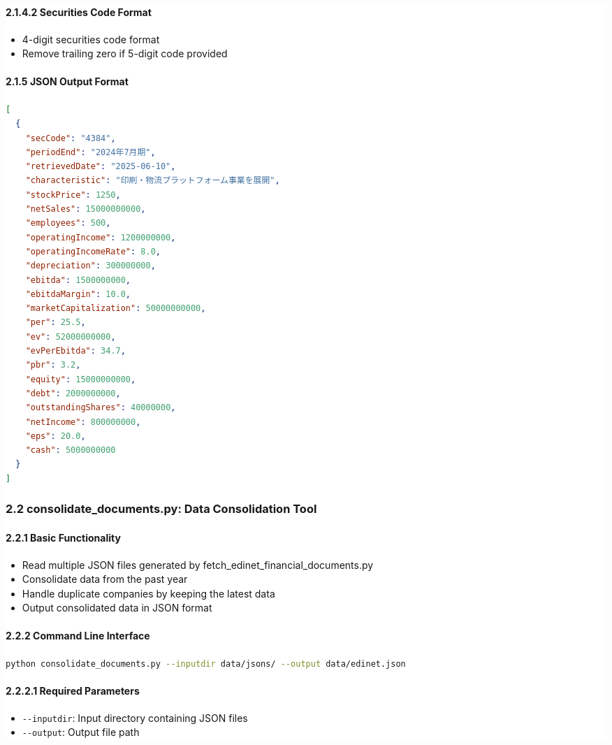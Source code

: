 #### 2.1.4.2 Securities Code Format  
- 4-digit securities code format
- Remove trailing zero if 5-digit code provided

#### 2.1.5 JSON Output Format
```json
[
  {
    "secCode": "4384",
    "periodEnd": "2024年7月期",
    "retrievedDate": "2025-06-10",
    "characteristic": "印刷・物流プラットフォーム事業を展開",
    "stockPrice": 1250,
    "netSales": 15000000000,
    "employees": 500,
    "operatingIncome": 1200000000,
    "operatingIncomeRate": 8.0,
    "depreciation": 300000000,
    "ebitda": 1500000000,
    "ebitdaMargin": 10.0,
    "marketCapitalization": 50000000000,
    "per": 25.5,
    "ev": 52000000000,
    "evPerEbitda": 34.7,
    "pbr": 3.2,
    "equity": 15000000000,
    "debt": 2000000000,
    "outstandingShares": 40000000,
    "netIncome": 800000000,
    "eps": 20.0,
    "cash": 5000000000
  }
]
```

### 2.2 consolidate_documents.py: Data Consolidation Tool

#### 2.2.1 Basic Functionality
- Read multiple JSON files generated by fetch_edinet_financial_documents.py
- Consolidate data from the past year
- Handle duplicate companies by keeping the latest data
- Output consolidated data in JSON format

#### 2.2.2 Command Line Interface
```bash
python consolidate_documents.py --inputdir data/jsons/ --output data/edinet.json
```

#### 2.2.2.1 Required Parameters
- `--inputdir`: Input directory containing JSON files
- `--output`: Output file path

